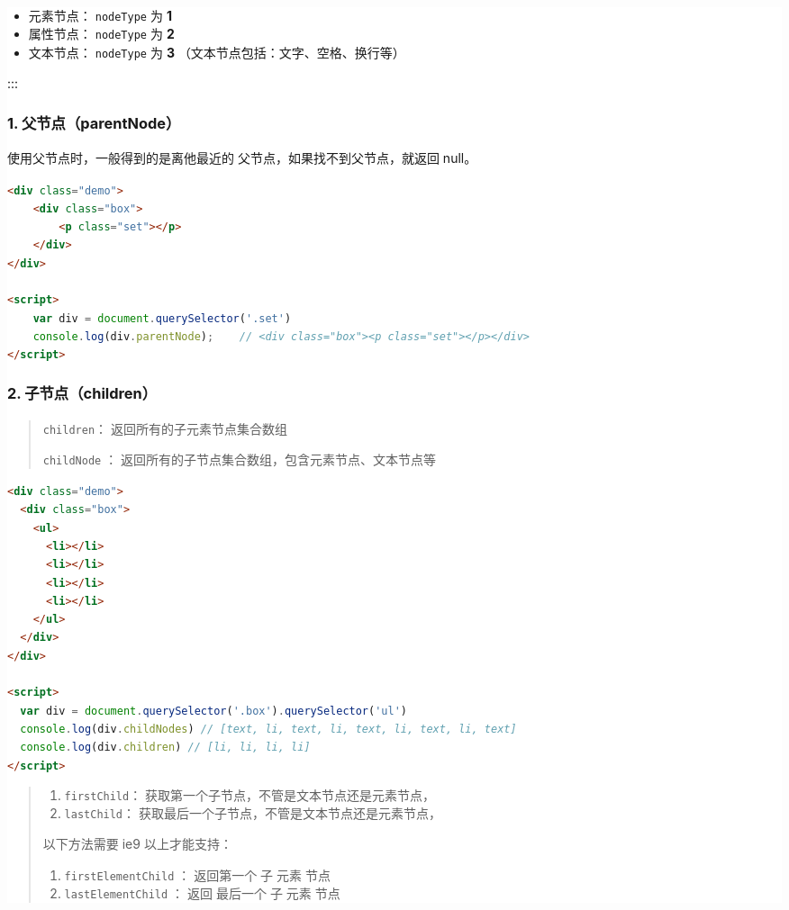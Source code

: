 - 元素节点： `nodeType` 为 **1**
- 属性节点： `nodeType` 为 **2**
- 文本节点： `nodeType` 为 **3** （文本节点包括：文字、空格、换行等）

:::

### 1. 父节点（parentNode）

使用父节点时，一般得到的是离他最近的 父节点，如果找不到父节点，就返回 null。

```HTML
<div class="demo">
    <div class="box">
        <p class="set"></p>
    </div>
</div>

<script>
    var div = document.querySelector('.set')
    console.log(div.parentNode);	// <div class="box"><p class="set"></p></div>
</script>
```

### 2. 子节点（children）

> `children`： 返回所有的子元素节点集合数组
>
> `childNode` ： 返回所有的子节点集合数组，包含元素节点、文本节点等

```html
<div class="demo">
  <div class="box">
    <ul>
      <li></li>
      <li></li>
      <li></li>
      <li></li>
    </ul>
  </div>
</div>

<script>
  var div = document.querySelector('.box').querySelector('ul')
  console.log(div.childNodes) // [text, li, text, li, text, li, text, li, text]
  console.log(div.children) // [li, li, li, li]
</script>
```

> 1.  `firstChild`： 获取第一个子节点，不管是文本节点还是元素节点，
> 2.  `lastChild`： 获取最后一个子节点，不管是文本节点还是元素节点，
>
> 以下方法需要 ie9 以上才能支持：
>
> 1.  `firstElementChild` ： 返回第一个 子 元素 节点
> 2.  `lastElementChild` ： 返回 最后一个 子 元素 节点
